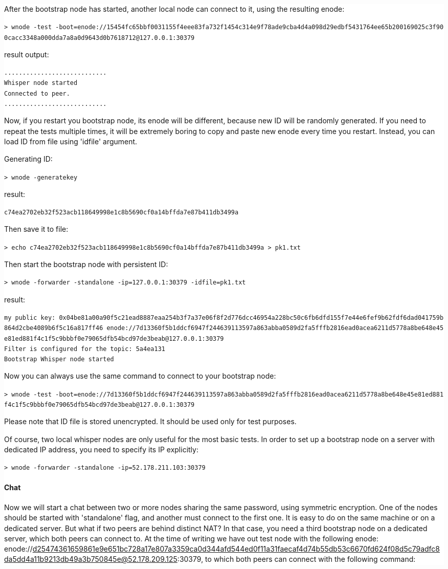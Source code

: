 After the bootstrap node has started, another local node can connect to it, using the resulting enode:

	> wnode -test -boot=enode://15454fc65bbf0031155f4eee83fa732f1454c314e9f78ade9cba4d4a098d29edbf5431764ee65b200169025c3f900cacc3348a000dda7a8a0d9643d0b7618712@127.0.0.1:30379

result output:

	............................
	Whisper node started
	Connected to peer.
	............................
	
Now, if you restart you bootstrap node, its enode will be different, because new ID will be randomly generated. If you need to repeat the tests multiple times, it will be extremely boring to copy and paste new enode every time you restart. Instead, you can load ID from file using 'idfile' argument. 

Generating ID:

	> wnode -generatekey

result: 

	c74ea2702eb32f523acb118649998e1c8b5690cf0a14bffda7e87b411db3499a

Then save it to file:

	> echo c74ea2702eb32f523acb118649998e1c8b5690cf0a14bffda7e87b411db3499a > pk1.txt
	
Then start the bootstrap node with persistent ID:

	> wnode -forwarder -standalone -ip=127.0.0.1:30379 -idfile=pk1.txt
	
result:

	my public key: 0x04be81a00a90f5c21ead8887eaa254b3f7a37e06f8f2d776dcc46954a228bc50c6fb6dfd155f7e44e6fef9b62fdf6dad041759b864d2cbe4089b6f5c16a817ff46	enode://7d13360f5b1ddcf6947f244639113597a863abba0589d2fa5fffb2816ead0acea6211d5778a8be648e45e81ed881f4c1f5c9bbbf0e79065dfb54bcd97de3beab@127.0.0.1:30379
	Filter is configured for the topic: 5a4ea131 
	Bootstrap Whisper node started

Now you can always use the same command to connect to your bootstrap node:

	> wnode -test -boot=enode://7d13360f5b1ddcf6947f244639113597a863abba0589d2fa5fffb2816ead0acea6211d5778a8be648e45e81ed881f4c1f5c9bbbf0e79065dfb54bcd97de3beab@127.0.0.1:30379
	
Please note that ID file is stored unencrypted. It should be used only for test purposes.

Of course, two local whisper nodes are only useful for the most basic tests. 
In order to set up a bootstrap node on a server with dedicated IP address, you need to specify its IP explicitly:

	> wnode -forwarder -standalone -ip=52.178.211.103:30379

#### Chat

Now we will start a chat between two or more nodes sharing the same password, using symmetric encryption. One of the nodes should be started with 'standalone' flag, and another must connect to the first one. It is easy to do on the same machine or on a dedicated server. But what if two peers are behind distinct NAT? In that case, you need a third bootstrap node on a dedicated server, which both peers can connect to. At the time of writing we have out test node with the following enode:
enode://d25474361659861e9e651bc728a17e807a3359ca0d344afd544ed0f11a31faecaf4d74b55db53c6670fd624f08d5c79adfc8da5dd4a11b9213db49a3b750845e@52.178.209.125:30379,
to which both peers can connect with the following command:
